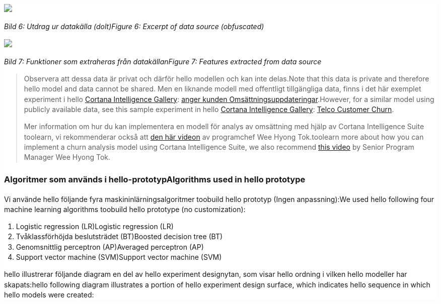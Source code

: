 ![][4]

<span data-ttu-id="fdbd7-173">*Bild 6: Utdrag ur datakälla (dolt)*</span><span class="sxs-lookup"><span data-stu-id="fdbd7-173">*Figure 6: Excerpt of data source (obfuscated)*</span></span>  

![][5]

<span data-ttu-id="fdbd7-174">*Bild 7: Funktioner som extraheras från datakällan*</span><span class="sxs-lookup"><span data-stu-id="fdbd7-174">*Figure 7: Features extracted from data source*</span></span>
 

> <span data-ttu-id="fdbd7-175">Observera att dessa data är privat och därför hello modellen och kan inte delas.</span><span class="sxs-lookup"><span data-stu-id="fdbd7-175">Note that this data is private and therefore hello model and data cannot be shared.</span></span>
> <span data-ttu-id="fdbd7-176">Men en liknande modell med offentligt tillgängliga data, finns i det här exemplet experiment i hello [Cortana Intelligence Gallery](http://gallery.cortanaintelligence.com/): [anger kunden Omsättningsuppdateringar](http://gallery.cortanaintelligence.com/Experiment/31c19425ee874f628c847f7e2d93e383).</span><span class="sxs-lookup"><span data-stu-id="fdbd7-176">However, for a similar model using publicly available data, see this sample experiment in hello [Cortana Intelligence Gallery](http://gallery.cortanaintelligence.com/): [Telco Customer Churn](http://gallery.cortanaintelligence.com/Experiment/31c19425ee874f628c847f7e2d93e383).</span></span>
> 
> <span data-ttu-id="fdbd7-177">Mer information om hur du kan implementera en modell för analys av omsättning med hjälp av Cortana Intelligence Suite toolearn, vi rekommenderar också att [den här videon](https://info.microsoft.com/Webinar-Harness-Predictive-Customer-Churn-Model.html) av programchef Wee Hyong Tok.</span><span class="sxs-lookup"><span data-stu-id="fdbd7-177">toolearn more about how you can implement a churn analysis model using Cortana Intelligence Suite, we also recommend [this video](https://info.microsoft.com/Webinar-Harness-Predictive-Customer-Churn-Model.html) by Senior Program Manager Wee Hyong Tok.</span></span> 
> 
> 

### <a name="algorithms-used-in-hello-prototype"></a><span data-ttu-id="fdbd7-178">Algoritmer som används i hello-prototyp</span><span class="sxs-lookup"><span data-stu-id="fdbd7-178">Algorithms used in hello prototype</span></span>
<span data-ttu-id="fdbd7-179">Vi använde hello följande fyra maskininlärningsalgoritmer toobuild hello prototyp (Ingen anpassning):</span><span class="sxs-lookup"><span data-stu-id="fdbd7-179">We used hello following four machine learning algorithms toobuild hello prototype (no customization):</span></span>  

1. <span data-ttu-id="fdbd7-180">Logistic regression (LR)</span><span class="sxs-lookup"><span data-stu-id="fdbd7-180">Logistic regression (LR)</span></span>
2. <span data-ttu-id="fdbd7-181">Tvåklassförhöjda beslutsträdet (BT)</span><span class="sxs-lookup"><span data-stu-id="fdbd7-181">Boosted decision tree (BT)</span></span>
3. <span data-ttu-id="fdbd7-182">Genomsnittlig perceptron (AP)</span><span class="sxs-lookup"><span data-stu-id="fdbd7-182">Averaged perceptron (AP)</span></span>
4. <span data-ttu-id="fdbd7-183">Support vector machine (SVM)</span><span class="sxs-lookup"><span data-stu-id="fdbd7-183">Support vector machine (SVM)</span></span>  

<span data-ttu-id="fdbd7-184">hello illustrerar följande diagram en del av hello experiment designytan, som visar hello ordning i vilken hello modeller har skapats:</span><span class="sxs-lookup"><span data-stu-id="fdbd7-184">hello following diagram illustrates a portion of hello experiment design surface, which indicates hello sequence in which hello models were created:</span></span>  


[1]: ./media/machine-learning-azure-ml-customer-churn-scenario/churn-1.png
[2]: ./media/machine-learning-azure-ml-customer-churn-scenario/churn-2.png
[3]: ./media/machine-learning-azure-ml-customer-churn-scenario/churn-3.png
[4]: ./media/machine-learning-azure-ml-customer-churn-scenario/churn-4.png
[5]: ./media/machine-learning-azure-ml-customer-churn-scenario/churn-5.png
[6]: ./media/machine-learning-azure-ml-customer-churn-scenario/churn-6.png
[7]: ./media/machine-learning-azure-ml-customer-churn-scenario/churn-7.png
[8]: ./media/machine-learning-azure-ml-customer-churn-scenario/churn-8.png
[9]: ./media/machine-learning-azure-ml-customer-churn-scenario/churn-9.png
[10]: ./media/machine-learning-azure-ml-customer-churn-scenario/churn-10.png